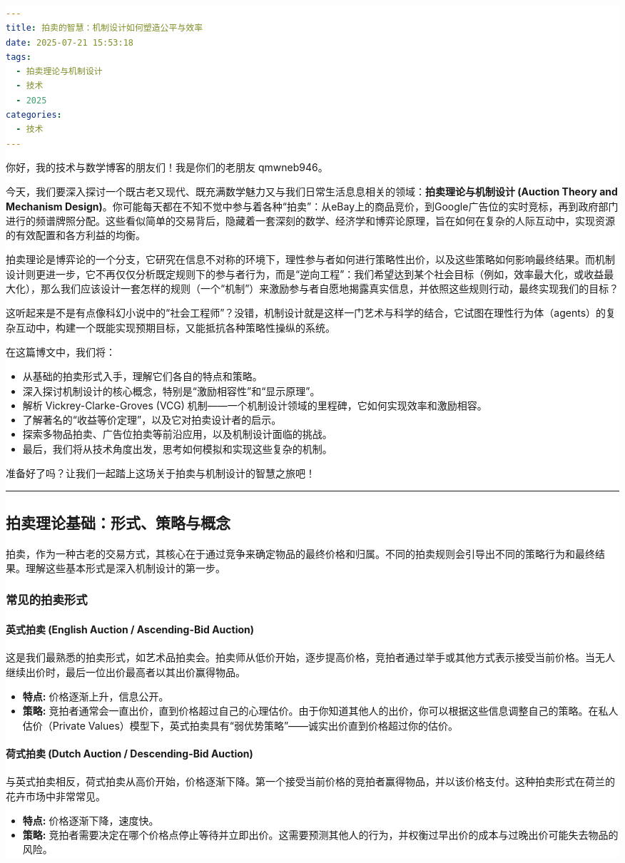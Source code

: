 ```yaml
---
title: 拍卖的智慧：机制设计如何塑造公平与效率
date: 2025-07-21 15:53:18
tags:
  - 拍卖理论与机制设计
  - 技术
  - 2025
categories:
  - 技术
---
```


你好，我的技术与数学博客的朋友们！我是你们的老朋友 qmwneb946。

今天，我们要深入探讨一个既古老又现代、既充满数学魅力又与我们日常生活息息相关的领域：**拍卖理论与机制设计 (Auction Theory and Mechanism Design)**。你可能每天都在不知不觉中参与着各种“拍卖”：从eBay上的商品竞价，到Google广告位的实时竞标，再到政府部门进行的频谱牌照分配。这些看似简单的交易背后，隐藏着一套深刻的数学、经济学和博弈论原理，旨在如何在复杂的人际互动中，实现资源的有效配置和各方利益的均衡。

拍卖理论是博弈论的一个分支，它研究在信息不对称的环境下，理性参与者如何进行策略性出价，以及这些策略如何影响最终结果。而机制设计则更进一步，它不再仅仅分析既定规则下的参与者行为，而是“逆向工程”：我们希望达到某个社会目标（例如，效率最大化，或收益最大化），那么我们应该设计一套怎样的规则（一个“机制”）来激励参与者自愿地揭露真实信息，并依照这些规则行动，最终实现我们的目标？

这听起来是不是有点像科幻小说中的“社会工程师”？没错，机制设计就是这样一门艺术与科学的结合，它试图在理性行为体（agents）的复杂互动中，构建一个既能实现预期目标，又能抵抗各种策略性操纵的系统。

在这篇博文中，我们将：
*   从基础的拍卖形式入手，理解它们各自的特点和策略。
*   深入探讨机制设计的核心概念，特别是“激励相容性”和“显示原理”。
*   解析 Vickrey-Clarke-Groves (VCG) 机制——一个机制设计领域的里程碑，它如何实现效率和激励相容。
*   了解著名的“收益等价定理”，以及它对拍卖设计者的启示。
*   探索多物品拍卖、广告位拍卖等前沿应用，以及机制设计面临的挑战。
*   最后，我们将从技术角度出发，思考如何模拟和实现这些复杂的机制。

准备好了吗？让我们一起踏上这场关于拍卖与机制设计的智慧之旅吧！

---

## 拍卖理论基础：形式、策略与概念

拍卖，作为一种古老的交易方式，其核心在于通过竞争来确定物品的最终价格和归属。不同的拍卖规则会引导出不同的策略行为和最终结果。理解这些基本形式是深入机制设计的第一步。

### 常见的拍卖形式

#### 英式拍卖 (English Auction / Ascending-Bid Auction)
这是我们最熟悉的拍卖形式，如艺术品拍卖会。拍卖师从低价开始，逐步提高价格，竞拍者通过举手或其他方式表示接受当前价格。当无人继续出价时，最后一位出价最高者以其出价赢得物品。

*   **特点:** 价格逐渐上升，信息公开。
*   **策略:** 竞拍者通常会一直出价，直到价格超过自己的心理估价。由于你知道其他人的出价，你可以根据这些信息调整自己的策略。在私人估价（Private Values）模型下，英式拍卖具有“弱优势策略”——诚实出价直到价格超过你的估价。

#### 荷式拍卖 (Dutch Auction / Descending-Bid Auction)
与英式拍卖相反，荷式拍卖从高价开始，价格逐渐下降。第一个接受当前价格的竞拍者赢得物品，并以该价格支付。这种拍卖形式在荷兰的花卉市场中非常常见。

*   **特点:** 价格逐渐下降，速度快。
*   **策略:** 竞拍者需要决定在哪个价格点停止等待并立即出价。这需要预测其他人的行为，并权衡过早出价的成本与过晚出价可能失去物品的风险。
